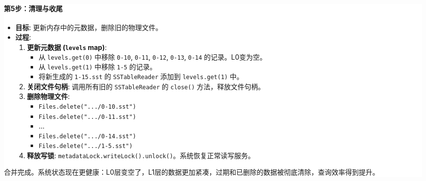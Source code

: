 

#### 第5步：清理与收尾

- **目标**: 更新内存中的元数据，删除旧的物理文件。
- **过程**:
  1. **更新元数据 (`levels` map)**:
     - 从 `levels.get(0)` 中移除 `0-10`, `0-11`, `0-12`, `0-13`, `0-14` 的记录。L0变为空。
     - 从 `levels.get(1)` 中移除 `1-5` 的记录。
     - 将新生成的 `1-15.sst` 的 `SSTableReader` 添加到 `levels.get(1)` 中。
  2. **关闭文件句柄**: 调用所有旧的 `SSTableReader` 的 `close()` 方法，释放文件句柄。
  3. **删除物理文件**:
     - `Files.delete(".../0-10.sst")`
     - `Files.delete(".../0-11.sst")`
     - ...
     - `Files.delete(".../0-14.sst")`
     - `Files.delete(".../1-5.sst")`
  4. **释放写锁**: `metadataLock.writeLock().unlock()`。系统恢复正常读写服务。

合并完成。系统状态现在更健康：L0层变空了，L1层的数据更加紧凑，过期和已删除的数据被彻底清除，查询效率得到提升。